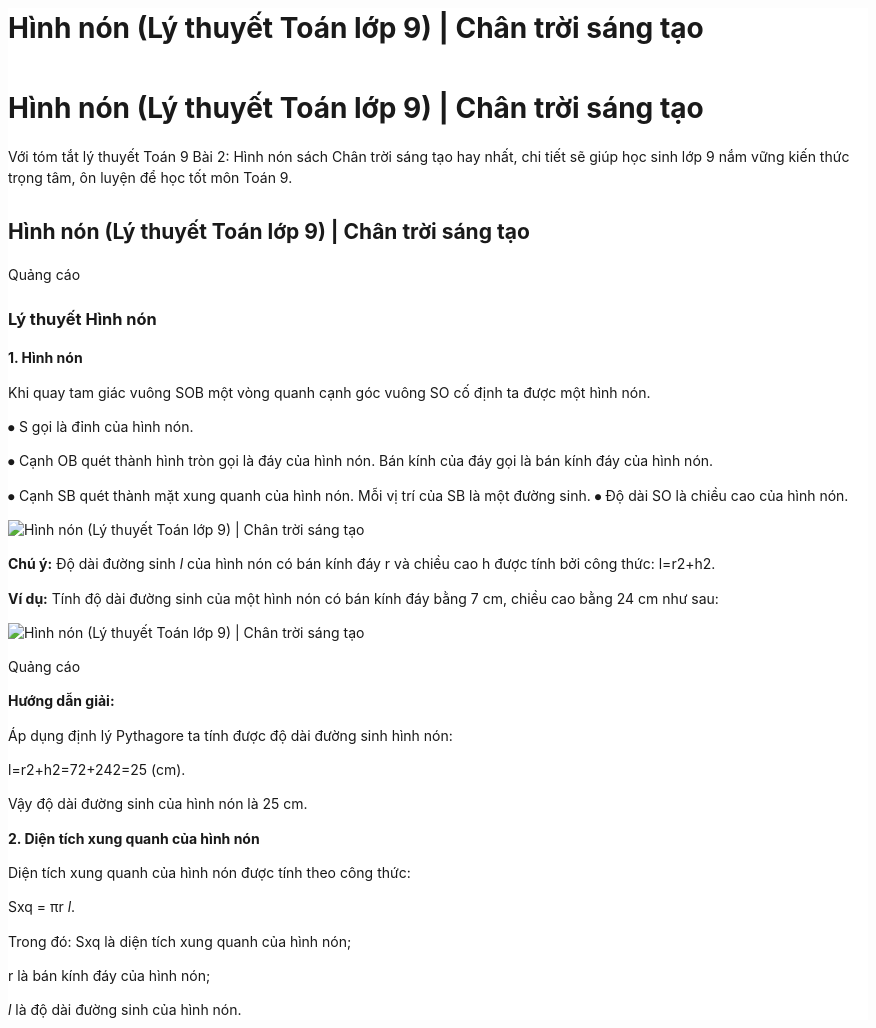 # Hình nón (Lý thuyết Toán lớp 9) | Chân trời sáng tạo

# Hình nón (Lý thuyết Toán lớp 9) | Chân trời sáng tạo

Với tóm tắt lý thuyết Toán 9 Bài 2: Hình nón sách Chân trời sáng tạo hay nhất, chi tiết sẽ giúp học sinh lớp 9 nắm vững kiến thức trọng tâm, ôn luyện để học tốt môn Toán 9.

## Hình nón (Lý thuyết Toán lớp 9) | Chân trời sáng tạo

Quảng cáo

### **Lý thuyết Hình nón**

**1\. Hình nón**

Khi quay tam giác vuông SOB một vòng quanh cạnh góc vuông SO cố định ta được một hình nón. 

⦁ S gọi là đỉnh của hình nón. 

⦁ Cạnh OB quét thành hình tròn gọi là đáy của hình nón. Bán kính của đáy gọi là bán kính đáy của hình nón. 

⦁ Cạnh SB quét thành mặt xung quanh của hình nón. Mỗi vị trí của SB là một đường sinh. ⦁ Độ dài SO là chiều cao của hình nón.

![Hình nón \(Lý thuyết Toán lớp 9\) | Chân trời sáng tạo](https://vietjack.com/toan-9-ct/images/ly-thuyet-bai-2-hinh-non.PNG)

**Chú ý:** Độ dài đường sinh _l_ của hình nón có bán kính đáy r và chiều cao h được tính bởi công thức: l=r2+h2.

**Ví dụ:** Tính độ dài đường sinh của một hình nón có bán kính đáy bằng 7 cm, chiều cao bằng 24 cm như sau:

![Hình nón \(Lý thuyết Toán lớp 9\) | Chân trời sáng tạo](https://vietjack.com/toan-9-ct/images/ly-thuyet-bai-2-hinh-non-1.PNG)

Quảng cáo

**Hướng dẫn giải:**

Áp dụng định lý Pythagore ta tính được độ dài đường sinh hình nón:

l=r2+h2=72+242=25 (cm).

Vậy độ dài đường sinh của hình nón là 25 cm.

**2\. Diện tích xung quanh của hình nón**

Diện tích xung quanh của hình nón được tính theo công thức:

Sxq = πr _l_.

Trong đó: Sxq là diện tích xung quanh của hình nón;

r là bán kính đáy của hình nón;

_l_ là độ dài đường sinh của hình nón. 
